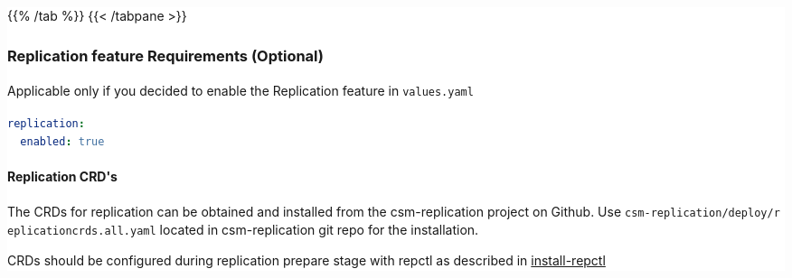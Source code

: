 {{% /tab %}}
{{< /tabpane >}}

### Replication feature Requirements (Optional)

Applicable only if you decided to enable the Replication feature in `values.yaml`

```yaml
replication:
  enabled: true
```
#### Replication CRD's

The CRDs for replication can be obtained and installed from the csm-replication project on Github. Use `csm-replication/deploy/replicationcrds.all.yaml` located in csm-replication git repo for the installation.

CRDs should be configured during replication prepare stage with repctl as described in [install-repctl](../../../../../getting-started/installation/kubernetes/powerstore/helm/csm-modules/replication/install-repctl/)